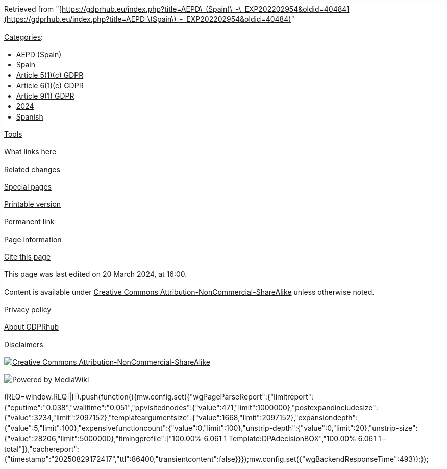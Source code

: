 Retrieved from "[https://gdprhub.eu/index.php?title=AEPD\_(Spain)\_-\_EXP202202954&oldid=40484](https://gdprhub.eu/index.php?title=AEPD_\(Spain\)_-_EXP202202954&oldid=40484)"

[Categories](/index.php?title=Special:Categories "Special:Categories"):

*   [AEPD (Spain)](/index.php?title=Category:AEPD_\(Spain\) "Category:AEPD (Spain)")
*   [Spain](/index.php?title=Category:Spain "Category:Spain")
*   [Article 5(1)(c) GDPR](/index.php?title=Category:Article_5\(1\)\(c\)_GDPR "Category:Article 5(1)(c) GDPR")
*   [Article 6(1)(c) GDPR](/index.php?title=Category:Article_6\(1\)\(c\)_GDPR "Category:Article 6(1)(c) GDPR")
*   [Article 9(1) GDPR](/index.php?title=Category:Article_9\(1\)_GDPR "Category:Article 9(1) GDPR")
*   [2024](/index.php?title=Category:2024 "Category:2024")
*   [Spanish](/index.php?title=Category:Spanish "Category:Spanish")

[Tools](#)

[What links here](/index.php?title=Special:WhatLinksHere/AEPD_\(Spain\)_-_EXP202202954 "A list of all wiki pages that link here [j]")

[Related changes](/index.php?title=Special:RecentChangesLinked/AEPD_\(Spain\)_-_EXP202202954 "Recent changes in pages linked from this page [k]")

[Special pages](/index.php?title=Special:SpecialPages "A list of all special pages [q]")

[Printable version](javascript:print\(\); "Printable version of this page [p]")

[Permanent link](/index.php?title=AEPD_\(Spain\)_-_EXP202202954&oldid=40484 "Permanent link to this revision of this page")

[Page information](/index.php?title=AEPD_\(Spain\)_-_EXP202202954&action=info "More information about this page")

[Cite this page](/index.php?title=Special:CiteThisPage&page=AEPD_%28Spain%29_-_EXP202202954&id=40484&wpFormIdentifier=titleform "Information on how to cite this page")

This page was last edited on 20 March 2024, at 16:00.

Content is available under [Creative Commons Attribution-NonCommercial-ShareAlike](https://creativecommons.org/licenses/by-nc-sa/4.0/) unless otherwise noted.

[Privacy policy](/index.php?title=GDPRhub:Privacy_policy)

[About GDPRhub](/index.php?title=GDPRhub:About)

[Disclaimers](/index.php?title=GDPRhub:General_disclaimer)

[![Creative Commons Attribution-NonCommercial-ShareAlike](/resources/assets/licenses/cc-by-nc-sa.png)](https://creativecommons.org/licenses/by-nc-sa/4.0/)

[![Powered by MediaWiki](/resources/assets/poweredby_mediawiki_88x31.png)](https://www.mediawiki.org/)

(RLQ=window.RLQ||\[\]).push(function(){mw.config.set({"wgPageParseReport":{"limitreport":{"cputime":"0.038","walltime":"0.051","ppvisitednodes":{"value":471,"limit":1000000},"postexpandincludesize":{"value":3234,"limit":2097152},"templateargumentsize":{"value":1668,"limit":2097152},"expansiondepth":{"value":5,"limit":100},"expensivefunctioncount":{"value":0,"limit":100},"unstrip-depth":{"value":0,"limit":20},"unstrip-size":{"value":28206,"limit":5000000},"timingprofile":\["100.00% 6.061 1 Template:DPAdecisionBOX","100.00% 6.061 1 -total"\]},"cachereport":{"timestamp":"20250829172417","ttl":86400,"transientcontent":false}}});mw.config.set({"wgBackendResponseTime":493});});